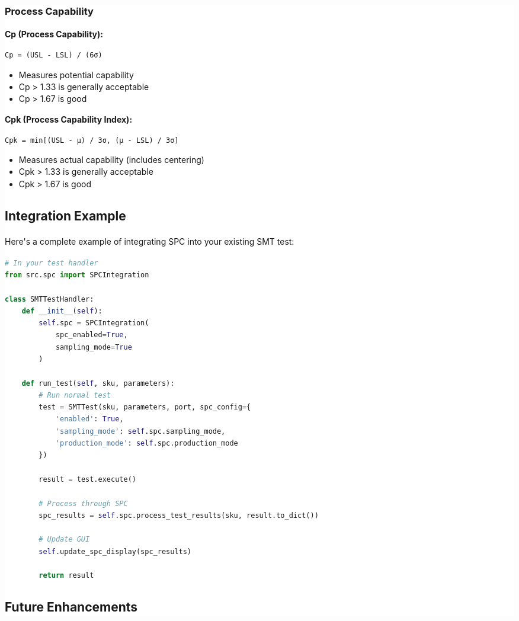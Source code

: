 ### Process Capability

**Cp (Process Capability):**
```
Cp = (USL - LSL) / (6σ)
```
- Measures potential capability
- Cp > 1.33 is generally acceptable
- Cp > 1.67 is good

**Cpk (Process Capability Index):**
```
Cpk = min[(USL - μ) / 3σ, (μ - LSL) / 3σ]
```
- Measures actual capability (includes centering)
- Cpk > 1.33 is generally acceptable
- Cpk > 1.67 is good

## Integration Example

Here's a complete example of integrating SPC into your existing SMT test:

```python
# In your test handler
from src.spc import SPCIntegration

class SMTTestHandler:
    def __init__(self):
        self.spc = SPCIntegration(
            spc_enabled=True,
            sampling_mode=True
        )
        
    def run_test(self, sku, parameters):
        # Run normal test
        test = SMTTest(sku, parameters, port, spc_config={
            'enabled': True,
            'sampling_mode': self.spc.sampling_mode,
            'production_mode': self.spc.production_mode
        })
        
        result = test.execute()
        
        # Process through SPC
        spc_results = self.spc.process_test_results(sku, result.to_dict())
        
        # Update GUI
        self.update_spc_display(spc_results)
        
        return result
```

## Future Enhancements
